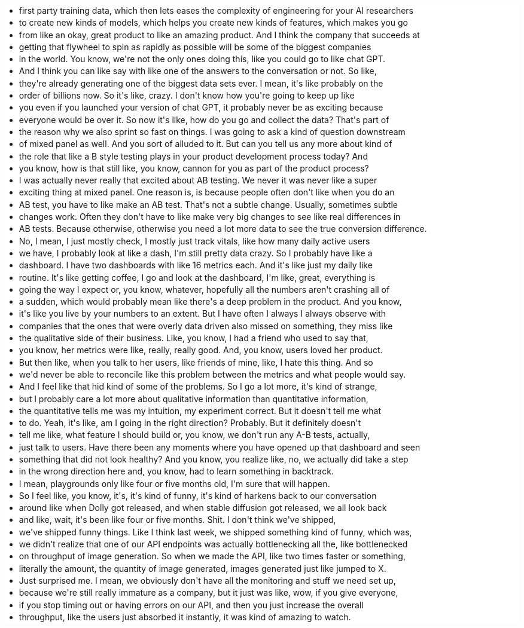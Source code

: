 *  first party training data, which then lets eases the complexity of engineering for your AI researchers
*  to create new kinds of models, which helps you create new kinds of features, which makes you go
*  from like an okay, great product to like an amazing product. And I think the company that succeeds at
*  getting that flywheel to spin as rapidly as possible will be some of the biggest companies
*  in the world. You know, we're not the only ones doing this, like you could go to like chat GPT.
*  And I think you can like say with like one of the answers to the conversation or not. So like,
*  they're already generating one of the biggest data sets ever. I mean, it's like probably on the
*  order of billions now. So it's like, crazy. I don't know how you're going to keep up like
*  you even if you launched your version of chat GPT, it probably never be as exciting because
*  everyone would be over it. So now it's like, how do you go and collect the data? That's part of
*  the reason why we also sprint so fast on things. I was going to ask a kind of question downstream
*  of mixed panel as well. And you sort of alluded to it. But can you tell us any more about kind of
*  the role that like a B style testing plays in your product development process today? And
*  you know, how is that still like, you know, cannon for you as part of the product process?
*  I was actually never really that excited about AB testing. We never it was never like a super
*  exciting thing at mixed panel. One reason is, is because people often don't like when you do an
*  AB test, you have to like make an AB test. That's not a subtle change. Usually, sometimes subtle
*  changes work. Often they don't have to like make very big changes to see like real differences in
*  AB tests. Because otherwise, otherwise you need a lot more data to see the true conversion difference.
*  No, I mean, I just mostly check, I mostly just track vitals, like how many daily active users
*  we have, I probably look at like a dash, I'm still pretty data crazy. So I probably have like a
*  dashboard. I have two dashboards with like 16 metrics each. And it's like just my daily like
*  routine. It's like getting coffee, I go and look at the dashboard, I'm like, great, everything is
*  going the way I expect or, you know, whatever, hopefully all the numbers aren't crashing all of
*  a sudden, which would probably mean like there's a deep problem in the product. And you know,
*  it's like you live by your numbers to an extent. But I have often I always I always observe with
*  companies that the ones that were overly data driven also missed on something, they miss like
*  the qualitative side of their business. Like, you know, I had a friend who used to say that,
*  you know, her metrics were like, really, really good. And, you know, users loved her product.
*  But then like, when you talk to her users, like friends of mine, like, I hate this thing. And so
*  we'd never be able to reconcile like this problem between the metrics and what people would say.
*  And I feel like that hid kind of some of the problems. So I go a lot more, it's kind of strange,
*  but I probably care a lot more about qualitative information than quantitative information,
*  the quantitative tells me was my intuition, my experiment correct. But it doesn't tell me what
*  to do. Yeah, it's like, am I going in the right direction? Probably. But it definitely doesn't
*  tell me like, what feature I should build or, you know, we don't run any A-B tests, actually,
*  just talk to users. Have there been any moments where you have opened up that dashboard and seen
*  something that did not look healthy? And you know, you realize like, no, we actually did take a step
*  in the wrong direction here and, you know, had to learn something in backtrack.
*  I mean, playgrounds only like four or five months old, I'm sure that will happen.
*  So I feel like, you know, it's, it's kind of funny, it's kind of harkens back to our conversation
*  around like when Dolly got released, and when stable diffusion got released, we all look back
*  and like, wait, it's been like four or five months. Shit. I don't think we've shipped,
*  we've shipped funny things. Like I think last week, we shipped something kind of funny, which was,
*  we didn't realize that one of our API endpoints was actually bottlenecking all the, like bottlenecked
*  on throughput of image generation. So when we made the API, like two times faster or something,
*  literally the amount, the quantity of image generated, images generated just like jumped to X.
*  Just surprised me. I mean, we obviously don't have all the monitoring and stuff we need set up,
*  because we're still really immature as a company, but it just was like, wow, if you give everyone,
*  if you stop timing out or having errors on our API, and then you just increase the overall
*  throughput, like the users just absorbed it instantly, it was kind of amazing to watch.